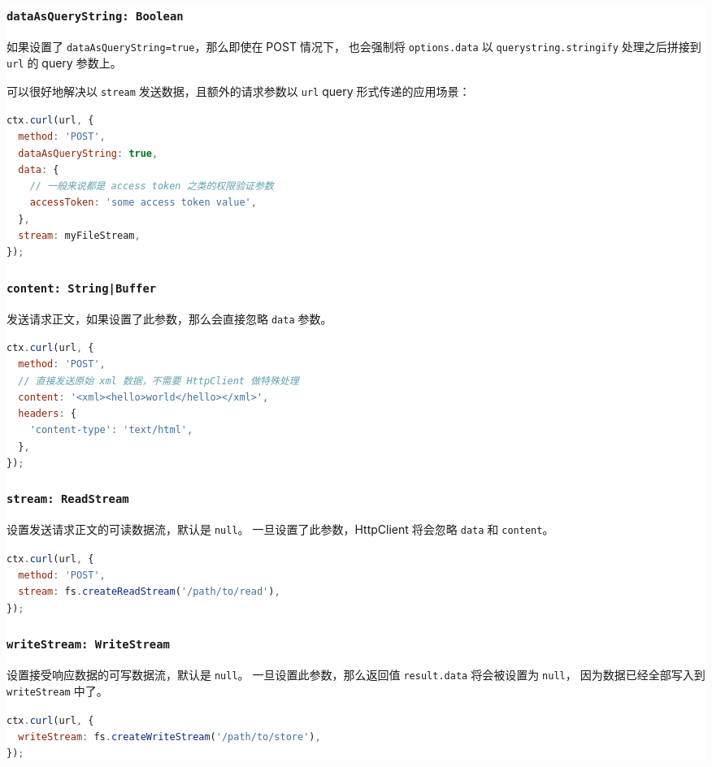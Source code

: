 ### `dataAsQueryString: Boolean`

如果设置了 `dataAsQueryString=true`，那么即使在 POST 情况下，
也会强制将 `options.data` 以 `querystring.stringify` 处理之后拼接到 `url` 的 query 参数上。

可以很好地解决以 `stream` 发送数据，且额外的请求参数以 `url` query 形式传递的应用场景：

```js
ctx.curl(url, {
  method: 'POST',
  dataAsQueryString: true,
  data: {
    // 一般来说都是 access token 之类的权限验证参数
    accessToken: 'some access token value',
  },
  stream: myFileStream,
});
```

### `content: String|Buffer`

发送请求正文，如果设置了此参数，那么会直接忽略 `data` 参数。

```js
ctx.curl(url, {
  method: 'POST',
  // 直接发送原始 xml 数据，不需要 HttpClient 做特殊处理
  content: '<xml><hello>world</hello></xml>',
  headers: {
    'content-type': 'text/html',
  },
});
```

### `stream: ReadStream`

设置发送请求正文的可读数据流，默认是 `null`。
一旦设置了此参数，HttpClient 将会忽略 `data` 和 `content`。

```js
ctx.curl(url, {
  method: 'POST',
  stream: fs.createReadStream('/path/to/read'),
});
```

### `writeStream: WriteStream`

设置接受响应数据的可写数据流，默认是 `null`。
一旦设置此参数，那么返回值 `result.data` 将会被设置为 `null`，
因为数据已经全部写入到 `writeStream` 中了。

```js
ctx.curl(url, {
  writeStream: fs.createWriteStream('/path/to/store'),
});
```
